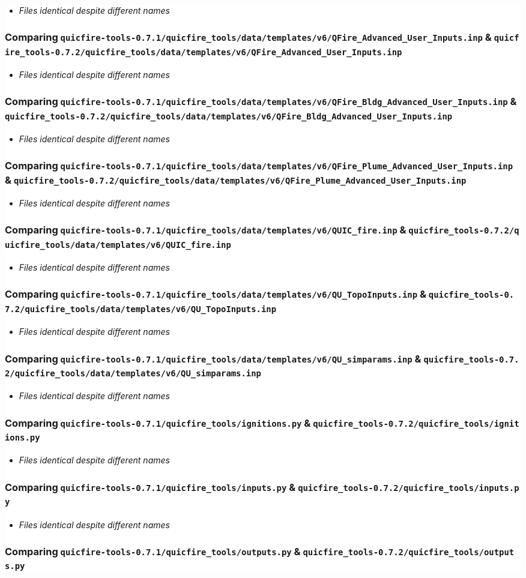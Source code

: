  * *Files identical despite different names*

### Comparing `quicfire-tools-0.7.1/quicfire_tools/data/templates/v6/QFire_Advanced_User_Inputs.inp` & `quicfire_tools-0.7.2/quicfire_tools/data/templates/v6/QFire_Advanced_User_Inputs.inp`

 * *Files identical despite different names*

### Comparing `quicfire-tools-0.7.1/quicfire_tools/data/templates/v6/QFire_Bldg_Advanced_User_Inputs.inp` & `quicfire_tools-0.7.2/quicfire_tools/data/templates/v6/QFire_Bldg_Advanced_User_Inputs.inp`

 * *Files identical despite different names*

### Comparing `quicfire-tools-0.7.1/quicfire_tools/data/templates/v6/QFire_Plume_Advanced_User_Inputs.inp` & `quicfire_tools-0.7.2/quicfire_tools/data/templates/v6/QFire_Plume_Advanced_User_Inputs.inp`

 * *Files identical despite different names*

### Comparing `quicfire-tools-0.7.1/quicfire_tools/data/templates/v6/QUIC_fire.inp` & `quicfire_tools-0.7.2/quicfire_tools/data/templates/v6/QUIC_fire.inp`

 * *Files identical despite different names*

### Comparing `quicfire-tools-0.7.1/quicfire_tools/data/templates/v6/QU_TopoInputs.inp` & `quicfire_tools-0.7.2/quicfire_tools/data/templates/v6/QU_TopoInputs.inp`

 * *Files identical despite different names*

### Comparing `quicfire-tools-0.7.1/quicfire_tools/data/templates/v6/QU_simparams.inp` & `quicfire_tools-0.7.2/quicfire_tools/data/templates/v6/QU_simparams.inp`

 * *Files identical despite different names*

### Comparing `quicfire-tools-0.7.1/quicfire_tools/ignitions.py` & `quicfire_tools-0.7.2/quicfire_tools/ignitions.py`

 * *Files identical despite different names*

### Comparing `quicfire-tools-0.7.1/quicfire_tools/inputs.py` & `quicfire_tools-0.7.2/quicfire_tools/inputs.py`

 * *Files identical despite different names*

### Comparing `quicfire-tools-0.7.1/quicfire_tools/outputs.py` & `quicfire_tools-0.7.2/quicfire_tools/outputs.py`
